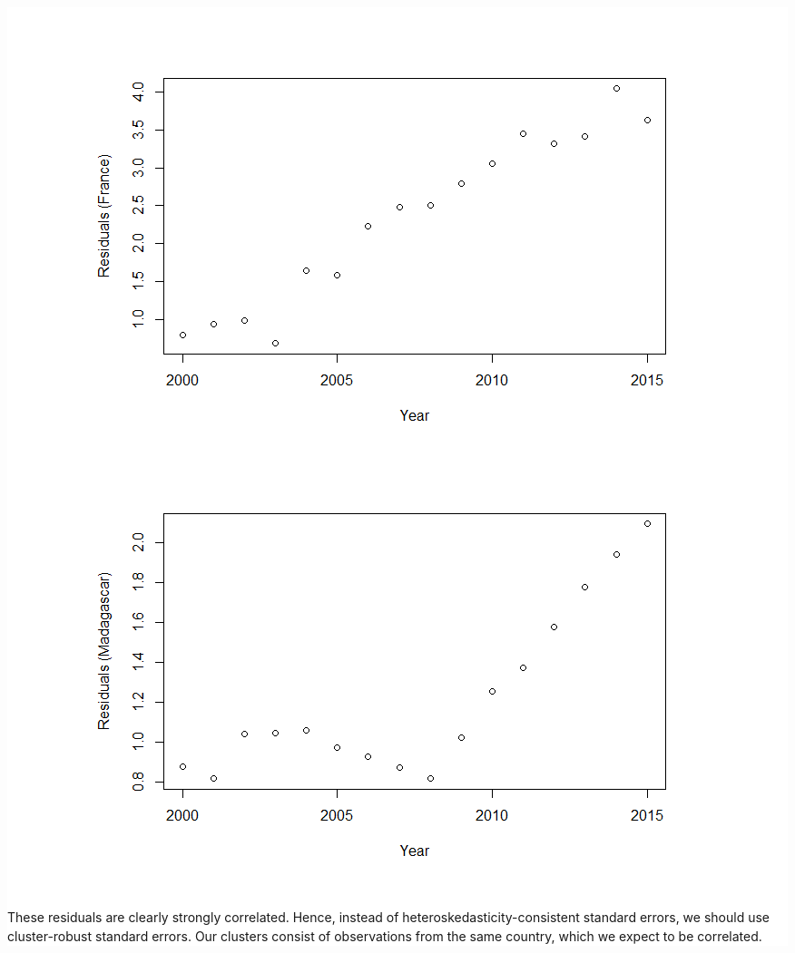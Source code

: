 <img src="First_circle_linear_regression_2_files/figure-GFM/unnamed-chunk-10-1.png" style="display: block; margin: auto;" /><img src="First_circle_linear_regression_2_files/figure-GFM/unnamed-chunk-10-2.png" style="display: block; margin: auto;" />

<br/> These residuals are clearly strongly correlated. Hence, instead of
heteroskedasticity-consistent standard errors, we should use
cluster-robust standard errors. Our clusters consist of observations
from the same country, which we expect to be correlated. <br/>
